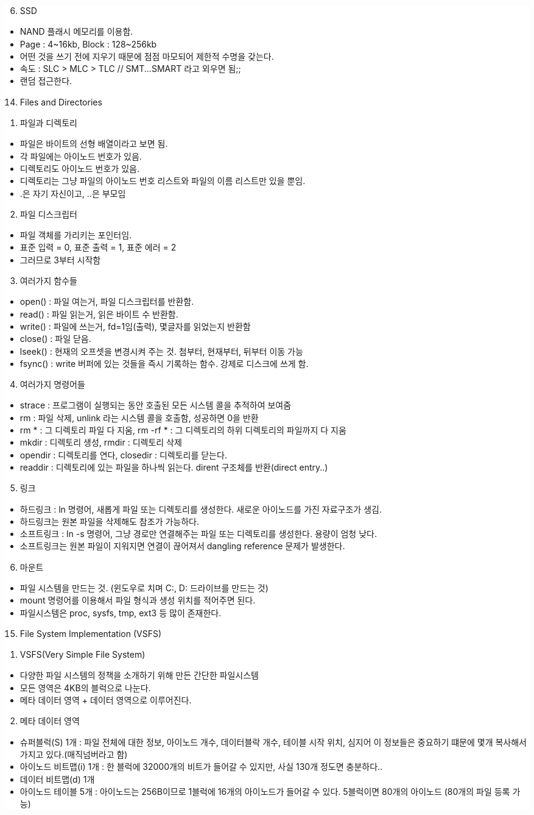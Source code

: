  6) SSD
  - NAND 플래시 메모리를 이용함.
  - Page : 4~16kb, Block : 128~256kb
  - 어떤 것을 쓰기 전에 지우기 때문에 점점 마모되어 제한적 수명을 갖는다.
  - 속도 : SLC > MLC > TLC   // SMT...SMART 라고 외우면 됨;;
  - 랜덤 접근한다.

14. Files and Directories

 1) 파일과 디렉토리
  - 파일은 바이트의 선형 배열이라고 보면 됨.
  - 각 파일에는 아이노드 번호가 있음.
  - 디렉토리도 아이노드 번호가 있음.
  - 디렉토리는 그냥 파일의 아이노드 번호 리스트와 파일의 이름 리스트만 있을 뿐임.
  - .은 자기 자신이고, ..은 부모임
 
 2) 파일 디스크립터
  - 파일 객체를 가리키는 포인터임.
  - 표준 입력 = 0, 표준 출력 = 1, 표준 에러 = 2
  - 그러므로 3부터 시작함

 3) 여러가지 함수들
  - open() : 파일 여는거, 파일 디스크립터를 반환함.
  - read() : 파일 읽는거, 읽은 바이트 수 반환함.
  - write() : 파일에 쓰는거, fd=1임(출력), 몇글자를 읽었는지 반환함
  - close() : 파일 닫음.
  - lseek() : 현재의 오프셋을 변경시켜 주는 것. 첨부터, 현재부터, 뒤부터 이동 가능
  - fsync() : write 버퍼에 있는 것들을 즉시 기록하는 함수. 강제로 디스크에 쓰게 함.

 4) 여러가지 명령어들
  - strace : 프로그램이 실행되는 동안 호출된 모든 시스템 콜을 추적하여 보여줌
  - rm : 파일 삭제, unlink 라는 시스템 콜을 호출함, 성공하면 0을 반환
  - rm * : 그 디렉토리 파일 다 지움, rm -rf * : 그 디렉토리의 하위 디렉토리의 파일까지 다 지움
  - mkdir : 디렉토리 생성, rmdir : 디렉토리 삭제
  - opendir : 디렉토리를 연다, closedir : 디렉토리를 닫는다.
  - readdir : 디렉토리에 있는 파일을 하나씩 읽는다. dirent 구조체를 반환(direct entry..)

 5) 링크
  - 하드링크 : ln 명령어, 새롭게 파일 또는 디렉토리를 생성한다. 새로운 아이노드를 가진 자료구조가 생김.
  - 하드링크는 원본 파일을 삭제해도 참조가 가능하다.
  - 소프트링크 : ln -s 명령어, 그냥 경로만 연결해주는 파일 또는 디렉토리를 생성한다. 용량이 엄청 낮다.
  - 소프트링크는 원본 파일이 지워지면 연결이 끊어져서 dangling reference 문제가 발생한다.

 6) 마운트
  - 파일 시스템을 만드는 것. (윈도우로 치며 C:, D: 드라이브를 만드는 것)
  - mount 명령어를 이용해서 파일 형식과 생성 위치를 적어주면 된다.
  - 파일시스템은 proc, sysfs, tmp, ext3 등 많이 존재한다.

15. File System Implementation (VSFS)

 1) VSFS(Very Simple File System)
  - 다양한 파일 시스템의 정책을 소개하기 위해 만든 간단한 파일시스템
  - 모든 영역은 4KB의 블럭으로 나눈다. 
  - 메타 데이터 영역 + 데이터 영역으로 이루어진다.

 2) 메타 데이터 영역
  - 슈퍼블럭(S) 1개 : 파일 전체에 대한 정보, 아이노드 개수, 데이터블락 개수, 테이블 시작 위치, 심지어 이 정보들은 중요하기 떄문에 몇개 복사해서 가지고 있다.(매직넘버라고 함)
  - 아이노드 비트맵(i) 1개 : 한 블럭에 32000개의 비트가 들어갈 수 있지만, 사실 130개 정도면 충분하다..
  - 데이터 비트맵(d) 1개
  - 아이노드 테이블 5개 : 아이노드는 256B이므로 1블럭에 16개의 아이노드가 들어갈 수 있다. 5블럭이면 80개의 아이노드 (80개의 파일 등록 가능)

